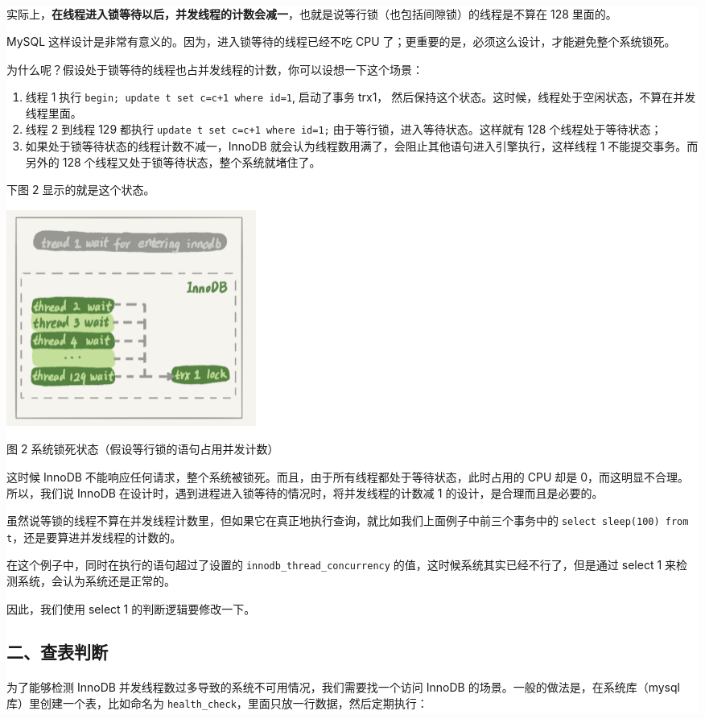实际上，**在线程进入锁等待以后，并发线程的计数会减一**，也就是说等行锁（也包括间隙锁）的线程是不算在 128 里面的。

MySQL 这样设计是非常有意义的。因为，进入锁等待的线程已经不吃 CPU 了；更重要的是，必须这么设计，才能避免整个系统锁死。

为什么呢？假设处于锁等待的线程也占并发线程的计数，你可以设想一下这个场景：

1. 线程 1 执行 `begin; update t set c=c+1 where id=1`, 启动了事务 trx1， 然后保持这个状态。这时候，线程处于空闲状态，不算在并发线程里面。
2. 线程 2 到线程 129 都执行 `update t set c=c+1 where id=1;` 由于等行锁，进入等待状态。这样就有 128 个线程处于等待状态；
3. 如果处于锁等待状态的线程计数不减一，InnoDB 就会认为线程数用满了，会阻止其他语句进入引擎执行，这样线程 1 不能提交事务。而另外的 128 个线程又处于锁等待状态，整个系统就堵住了。

下图 2 显示的就是这个状态。

<img src="29%E8%AE%B2%E5%A6%82%E4%BD%95%E5%88%A4%E6%96%AD%E4%B8%80%E4%B8%AA%E6%95%B0%E6%8D%AE%E5%BA%93%E6%98%AF%E4%B8%8D%E6%98%AF%E5%87%BA%E9%97%AE%E9%A2%98%E4%BA%86.resource/image-20211226232311098-1668952130776-1.png" alt="image-20211226232311098" style="zoom:50%;" />

图 2 系统锁死状态（假设等行锁的语句占用并发计数）

这时候 InnoDB 不能响应任何请求，整个系统被锁死。而且，由于所有线程都处于等待状态，此时占用的 CPU 却是 0，而这明显不合理。所以，我们说 InnoDB 在设计时，遇到进程进入锁等待的情况时，将并发线程的计数减 1 的设计，是合理而且是必要的。

虽然说等锁的线程不算在并发线程计数里，但如果它在真正地执行查询，就比如我们上面例子中前三个事务中的 `select sleep(100) from t`，还是要算进并发线程的计数的。

在这个例子中，同时在执行的语句超过了设置的 `innodb_thread_concurrency` 的值，这时候系统其实已经不行了，但是通过 select 1 来检测系统，会认为系统还是正常的。

因此，我们使用 select 1 的判断逻辑要修改一下。

## 二、查表判断

为了能够检测 InnoDB 并发线程数过多导致的系统不可用情况，我们需要找一个访问 InnoDB 的场景。一般的做法是，在系统库（mysql 库）里创建一个表，比如命名为 `health_check`，里面只放一行数据，然后定期执行：
